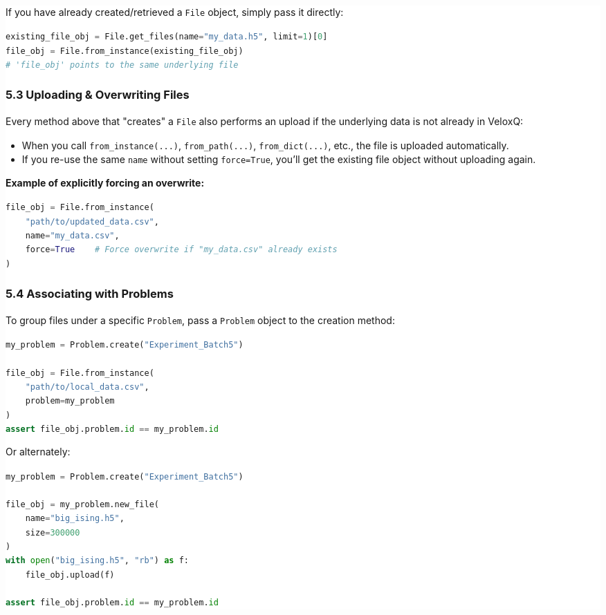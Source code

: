 If you have already created/retrieved a `File` object, simply pass it directly:

```python
existing_file_obj = File.get_files(name="my_data.h5", limit=1)[0]
file_obj = File.from_instance(existing_file_obj)
# 'file_obj' points to the same underlying file
```

### 5.3 Uploading & Overwriting Files

Every method above that "creates" a `File` also performs an upload if the underlying data is not already in VeloxQ:

- When you call `from_instance(...)`, `from_path(...)`, `from_dict(...)`, etc., the file is uploaded automatically.
- If you re-use the same `name` without setting `force=True`, you’ll get the existing file object without uploading again.

**Example of explicitly forcing an overwrite:**

```python
file_obj = File.from_instance(
    "path/to/updated_data.csv",
    name="my_data.csv",
    force=True    # Force overwrite if "my_data.csv" already exists
)
```

### 5.4 Associating with Problems

To group files under a specific `Problem`, pass a `Problem` object to the creation method:

```python
my_problem = Problem.create("Experiment_Batch5")

file_obj = File.from_instance(
    "path/to/local_data.csv",
    problem=my_problem
)
assert file_obj.problem.id == my_problem.id
```

Or alternately:

```python
my_problem = Problem.create("Experiment_Batch5")

file_obj = my_problem.new_file(
    name="big_ising.h5",
    size=300000
)
with open("big_ising.h5", "rb") as f:
    file_obj.upload(f)

assert file_obj.problem.id == my_problem.id
```

